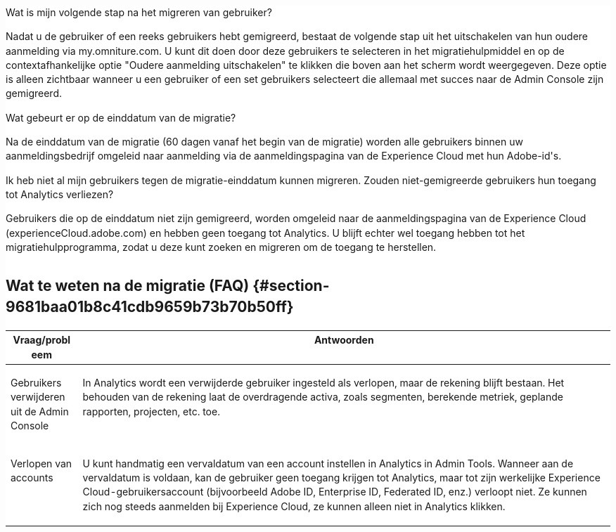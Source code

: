   <tr> 
   <td colname="col1"> <p>Wat is mijn volgende stap na het migreren van gebruiker? </p> </td> 
   <td colname="col2"> <p>Nadat u de gebruiker of een reeks gebruikers hebt gemigreerd, bestaat de volgende stap uit het uitschakelen van hun oudere aanmelding via <span class="filepath"> my.omniture.com</span>. U kunt dit doen door deze gebruikers te selecteren in het migratiehulpmiddel en op de contextafhankelijke optie "Oudere aanmelding uitschakelen" te klikken die boven aan het scherm wordt weergegeven. Deze optie is alleen zichtbaar wanneer u een gebruiker of een set gebruikers selecteert die allemaal met succes naar de Admin Console zijn gemigreerd. </p> </td> 
  </tr> 
  <tr> 
   <td colname="col1"> <p>Wat gebeurt er op de einddatum van de migratie? </p> </td> 
   <td colname="col2"> <p>Na de einddatum van de migratie (60 dagen vanaf het begin van de migratie) worden alle gebruikers binnen uw aanmeldingsbedrijf omgeleid naar aanmelding via de aanmeldingspagina van de Experience Cloud met hun Adobe-id's. </p> </td> 
  </tr> 
  <tr> 
   <td colname="col1"> <p>Ik heb niet al mijn gebruikers tegen de migratie-einddatum kunnen migreren. Zouden niet-gemigreerde gebruikers hun toegang tot Analytics verliezen? </p> </td> 
   <td colname="col2"> <p>Gebruikers die op de einddatum niet zijn gemigreerd, worden omgeleid naar de aanmeldingspagina van de Experience Cloud (experienceCloud.adobe.com) en hebben geen toegang tot Analytics. U blijft echter wel toegang hebben tot het migratiehulpprogramma, zodat u deze kunt zoeken en migreren om de toegang te herstellen. </p> </td> 
  </tr> 
 </tbody> 
</table>

## Wat te weten na de migratie (FAQ) {#section-9681baa01b8c41cdb9659b73b70b50ff}

<table id="table_F48CC9DFE3424AC9AD76A16882701C8F"> 
 <thead> 
  <tr> 
   <th colname="col1" class="entry"> Vraag/probleem </th> 
   <th colname="col2" class="entry"> Antwoorden </th> 
  </tr>
 </thead>
 <tbody> 
  <tr> 
   <td colname="col1"> <p>Gebruikers verwijderen uit de Admin Console </p> </td> 
   <td colname="col2"> <p> In Analytics wordt een verwijderde gebruiker ingesteld als <span class="term"> verlopen</span>, maar de rekening blijft bestaan. Het behouden van de rekening laat de overdragende activa, zoals segmenten, berekende metriek, geplande rapporten, projecten, etc. toe. </p> </td> 
  </tr> 
  <tr> 
   <td colname="col1"> <p>Verlopen van accounts </p> </td> 
   <td colname="col2"> <p> U kunt handmatig een vervaldatum van een account instellen in Analytics in Admin Tools. Wanneer aan de vervaldatum is voldaan, kan de gebruiker geen toegang krijgen tot Analytics, maar tot zijn werkelijke Experience Cloud-gebruikersaccount (bijvoorbeeld Adobe ID, Enterprise ID, Federated ID, enz.) verloopt niet. Ze kunnen zich nog steeds aanmelden bij Experience Cloud, ze kunnen alleen niet in Analytics klikken. </p> </td> 
  </tr> 
 </tbody> 
</table>
